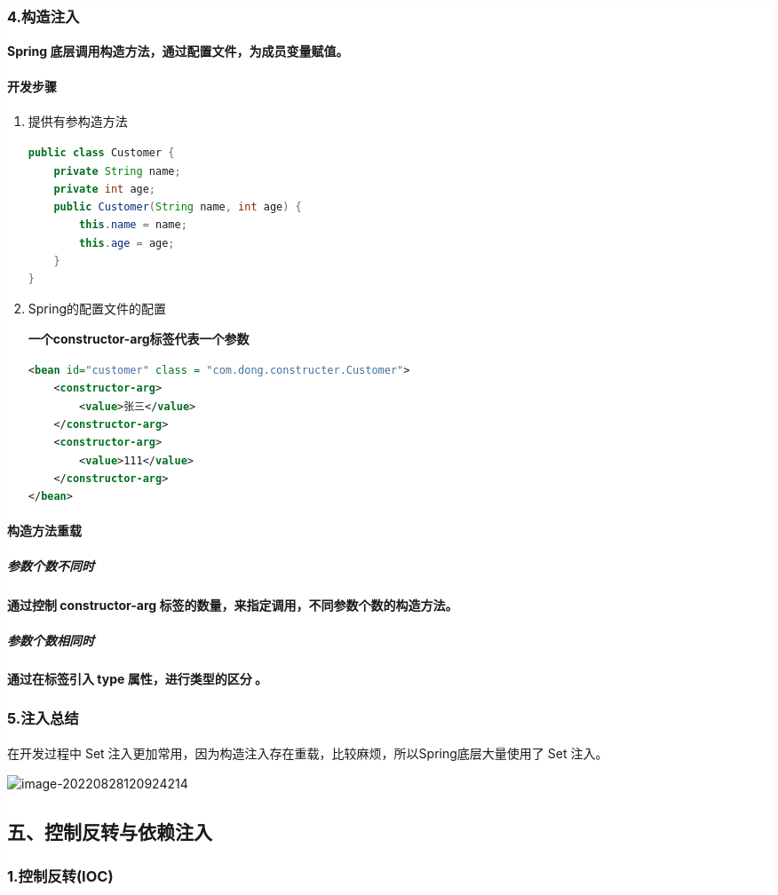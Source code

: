 ### 4.构造注入

 **Spring 底层调用构造方法，通过配置文件，为成员变量赋值。**

#### 开发步骤

1. 提供有参构造方法

   ```java
   public class Customer {
       private String name;
       private int age;
       public Customer(String name, int age) {
           this.name = name;
           this.age = age;
       }
   }
   ```

2. Spring的配置文件的配置

   **一个constructor-arg标签代表一个参数**

   ```xml
   <bean id="customer" class = "com.dong.constructer.Customer">
       <constructor-arg>
           <value>张三</value>
       </constructor-arg>
       <constructor-arg>
           <value>111</value>
       </constructor-arg>
   </bean>
   ```

#### 构造方法重载

##### 参数个数不同时

**通过控制 constructor-arg 标签的数量，来指定调用，不同参数个数的构造方法。**

##### 参数个数相同时

**通过在标签引入 type 属性，进行类型的区分 <constructor-arg type="">。**

### 5.注入总结

在开发过程中 Set 注入更加常用，因为构造注入存在重载，比较麻烦，所以Spring底层大量使用了 Set 注入。

![image-20220828120924214](C:\Users\Maktub\Pictures\Typora\image-20220828120924214.png)



## 五、控制反转与依赖注入

### 1.控制反转(IOC)
